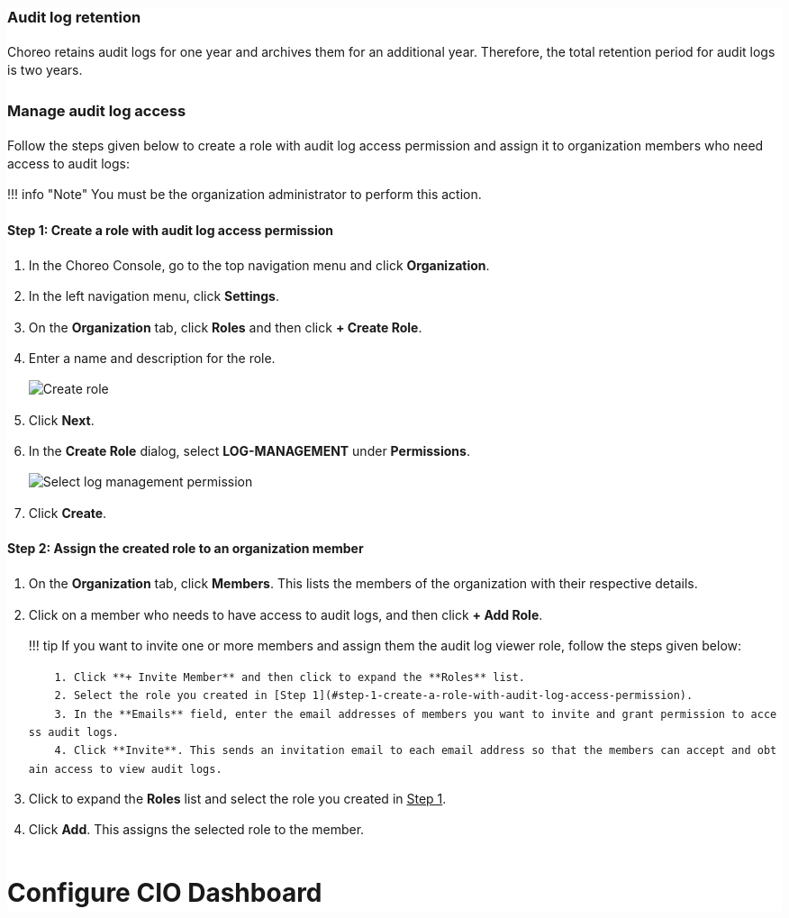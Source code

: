 ### Audit log retention

Choreo retains audit logs for one year and archives them for an additional year. Therefore, the total retention period for audit logs is two years.

### Manage audit log access

Follow the steps given below to create a role with audit log access permission and assign it to organization members who need access to audit logs:

!!! info "Note"
        You must be the organization administrator to perform this action.

#### Step 1: Create a role with audit log access permission

1. In the Choreo Console, go to the top navigation menu and click **Organization**.
2. In the left navigation menu, click **Settings**.
3. On the **Organization** tab, click **Roles** and then click **+ Create Role**.
4. Enter a name and description for the role.
   
     ![Create role](../assets/img/monitoring-and-insights/view-logs/create-role-to-view-audit-logs.png)

5. Click **Next**.
6. In the **Create Role** dialog, select **LOG-MANAGEMENT** under **Permissions**.

     ![Select log management permission](../assets/img/monitoring-and-insights/view-logs/log-management-permission.png)

7. Click **Create**.  


#### Step 2: Assign the created role to an organization member

1. On the **Organization** tab, click **Members**. This lists the members of the organization with their respective details.
2. Click on a member who needs to have access to audit logs, and then click **+ Add Role**.
   
    !!! tip
         If you want to invite one or more members and assign them the audit log viewer role, follow the steps given below:

           1. Click **+ Invite Member** and then click to expand the **Roles** list.
           2. Select the role you created in [Step 1](#step-1-create-a-role-with-audit-log-access-permission).
           3. In the **Emails** field, enter the email addresses of members you want to invite and grant permission to access audit logs.
           4. Click **Invite**. This sends an invitation email to each email address so that the members can accept and obtain access to view audit logs.

3. Click to expand the **Roles** list and select the role you created in [Step 1](#step-1-create-a-role-with-audit-log-access-permission).
4. Click **Add**. This assigns the selected role to the member. 


# Configure CIO Dashboard
